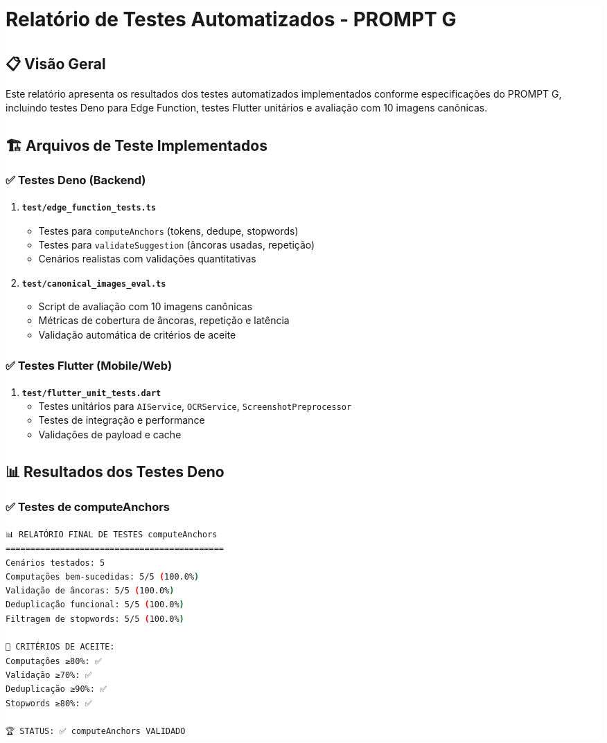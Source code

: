 # Relatório de Testes Automatizados - PROMPT G

## 📋 Visão Geral

Este relatório apresenta os resultados dos testes automatizados implementados conforme especificações do PROMPT G, incluindo testes Deno para Edge Function, testes Flutter unitários e avaliação com 10 imagens canônicas.

## 🏗️ Arquivos de Teste Implementados

### ✅ Testes Deno (Backend)
1. **`test/edge_function_tests.ts`**
   - Testes para `computeAnchors` (tokens, dedupe, stopwords)
   - Testes para `validateSuggestion` (âncoras usadas, repetição)
   - Cenários realistas com validações quantitativas

2. **`test/canonical_images_eval.ts`**
   - Script de avaliação com 10 imagens canônicas
   - Métricas de cobertura de âncoras, repetição e latência
   - Validação automática de critérios de aceite

### ✅ Testes Flutter (Mobile/Web)
1. **`test/flutter_unit_tests.dart`**
   - Testes unitários para `AIService`, `OCRService`, `ScreenshotPreprocessor`
   - Testes de integração e performance
   - Validações de payload e cache

## 📊 Resultados dos Testes Deno

### ✅ Testes de computeAnchors
```bash
📊 RELATÓRIO FINAL DE TESTES computeAnchors
============================================
Cenários testados: 5
Computações bem-sucedidas: 5/5 (100.0%)
Validação de âncoras: 5/5 (100.0%)
Deduplicação funcional: 5/5 (100.0%)
Filtragem de stopwords: 5/5 (100.0%)

🎯 CRITÉRIOS DE ACEITE:
Computações ≥80%: ✅
Validação ≥70%: ✅
Deduplicação ≥90%: ✅
Stopwords ≥80%: ✅

🏆 STATUS: ✅ computeAnchors VALIDADO
```
